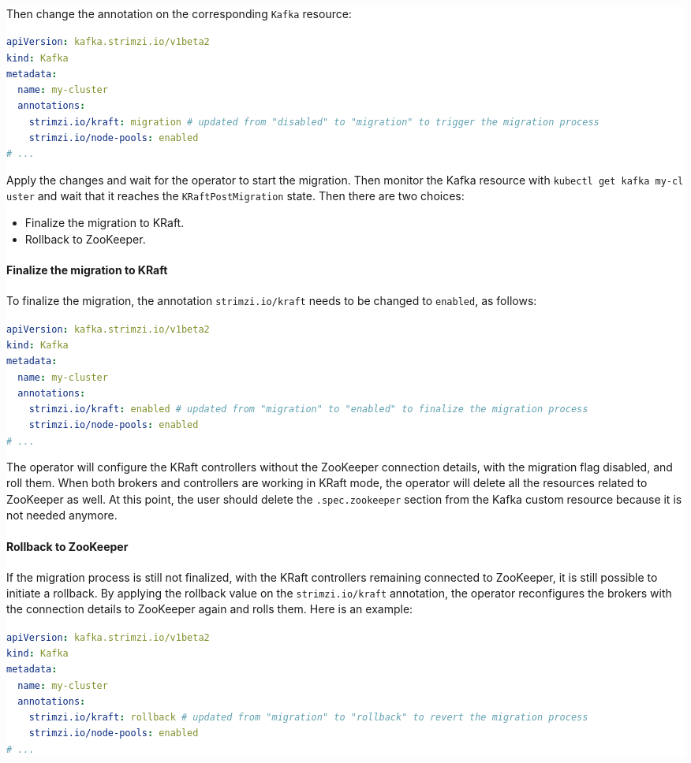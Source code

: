 Then change the annotation on the corresponding `Kafka` resource:

```yaml
apiVersion: kafka.strimzi.io/v1beta2
kind: Kafka
metadata:
  name: my-cluster
  annotations:
    strimzi.io/kraft: migration # updated from "disabled" to "migration" to trigger the migration process
    strimzi.io/node-pools: enabled
# ...
```

Apply the changes and wait for the operator to start the migration. Then monitor the Kafka resource with `kubectl get kafka my-cluster` and wait that it reaches the `KRaftPostMigration` state. Then there are two choices:

- Finalize the migration to KRaft.
- Rollback to ZooKeeper.

#### Finalize the migration to KRaft

To finalize the migration, the annotation `strimzi.io/kraft` needs to be changed to `enabled`, as follows:

```yaml
apiVersion: kafka.strimzi.io/v1beta2
kind: Kafka
metadata:
  name: my-cluster
  annotations:
    strimzi.io/kraft: enabled # updated from "migration" to "enabled" to finalize the migration process
    strimzi.io/node-pools: enabled
# ...
```

The operator will configure the KRaft controllers without the ZooKeeper connection details, with the migration flag disabled, and roll them. When both brokers and controllers are working in KRaft mode, the operator will delete all the resources related to ZooKeeper as well. At this point, the user should delete the `.spec.zookeeper` section from the Kafka custom resource because it is not needed anymore.

#### Rollback to ZooKeeper

If the migration process is still not finalized, with the KRaft controllers remaining connected to ZooKeeper, it is still possible to initiate a rollback. By applying the rollback value on the `strimzi.io/kraft` annotation, the operator reconfigures the brokers with the connection details to ZooKeeper again and rolls them. Here is an example:

```yaml
apiVersion: kafka.strimzi.io/v1beta2
kind: Kafka
metadata:
  name: my-cluster
  annotations:
    strimzi.io/kraft: rollback # updated from "migration" to "rollback" to revert the migration process
    strimzi.io/node-pools: enabled
# ...
```
